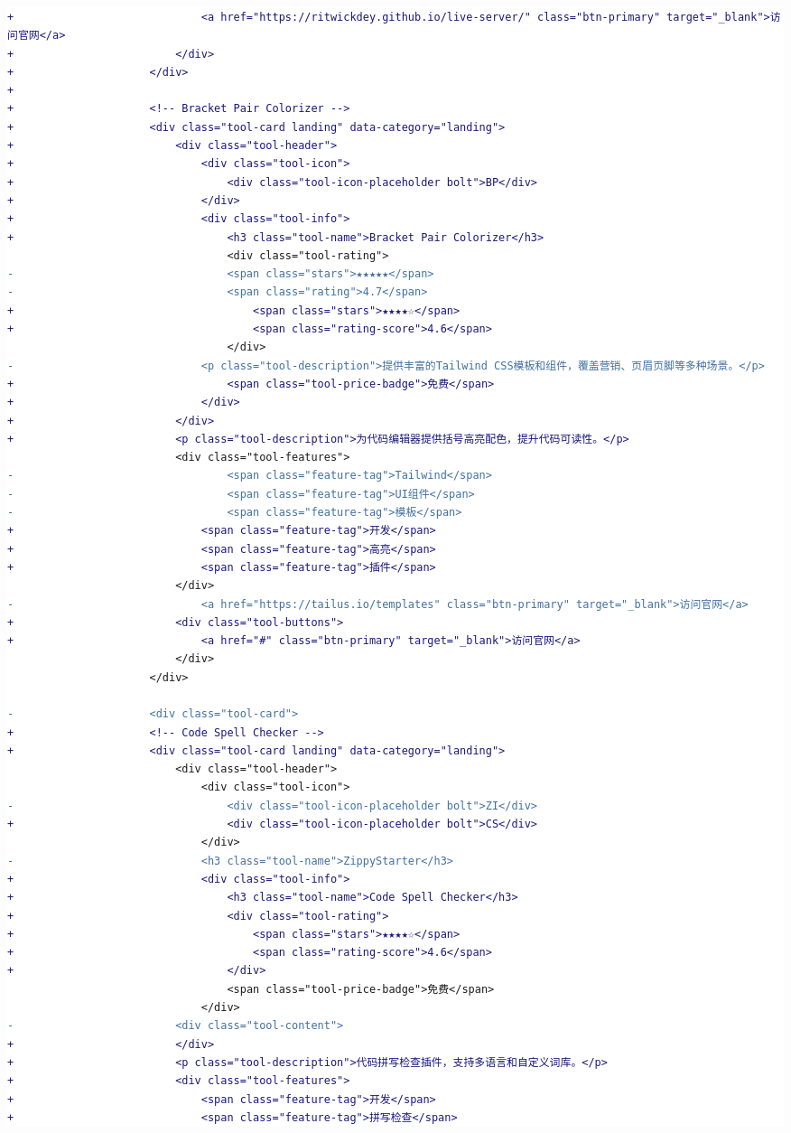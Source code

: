 ```diff
+                             <a href="https://ritwickdey.github.io/live-server/" class="btn-primary" target="_blank">访问官网</a>
+                         </div>
+                     </div>
+ 
+                     <!-- Bracket Pair Colorizer -->
+                     <div class="tool-card landing" data-category="landing">
+                         <div class="tool-header">
+                             <div class="tool-icon">
+                                 <div class="tool-icon-placeholder bolt">BP</div>
+                             </div>
+                             <div class="tool-info">
+                                 <h3 class="tool-name">Bracket Pair Colorizer</h3>
                                  <div class="tool-rating">
-                                 <span class="stars">★★★★★</span>
-                                 <span class="rating">4.7</span>
+                                     <span class="stars">★★★★☆</span>
+                                     <span class="rating-score">4.6</span>
                                  </div>
-                             <p class="tool-description">提供丰富的Tailwind CSS模板和组件，覆盖营销、页眉页脚等多种场景。</p>
+                                 <span class="tool-price-badge">免费</span>
+                             </div>
+                         </div>
+                         <p class="tool-description">为代码编辑器提供括号高亮配色，提升代码可读性。</p>
                          <div class="tool-features">
-                                 <span class="feature-tag">Tailwind</span>
-                                 <span class="feature-tag">UI组件</span>
-                                 <span class="feature-tag">模板</span>
+                             <span class="feature-tag">开发</span>
+                             <span class="feature-tag">高亮</span>
+                             <span class="feature-tag">插件</span>
                          </div>
-                             <a href="https://tailus.io/templates" class="btn-primary" target="_blank">访问官网</a>
+                         <div class="tool-buttons">
+                             <a href="#" class="btn-primary" target="_blank">访问官网</a>
                          </div>
                      </div>
  
-                     <div class="tool-card">
+                     <!-- Code Spell Checker -->
+                     <div class="tool-card landing" data-category="landing">
                          <div class="tool-header">
                              <div class="tool-icon">
-                                 <div class="tool-icon-placeholder bolt">ZI</div>
+                                 <div class="tool-icon-placeholder bolt">CS</div>
                              </div>
-                             <h3 class="tool-name">ZippyStarter</h3>
+                             <div class="tool-info">
+                                 <h3 class="tool-name">Code Spell Checker</h3>
+                                 <div class="tool-rating">
+                                     <span class="stars">★★★★☆</span>
+                                     <span class="rating-score">4.6</span>
+                                 </div>
                                  <span class="tool-price-badge">免费</span>
                              </div>
-                         <div class="tool-content">
+                         </div>
+                         <p class="tool-description">代码拼写检查插件，支持多语言和自定义词库。</p>
+                         <div class="tool-features">
+                             <span class="feature-tag">开发</span>
+                             <span class="feature-tag">拼写检查</span>
```
